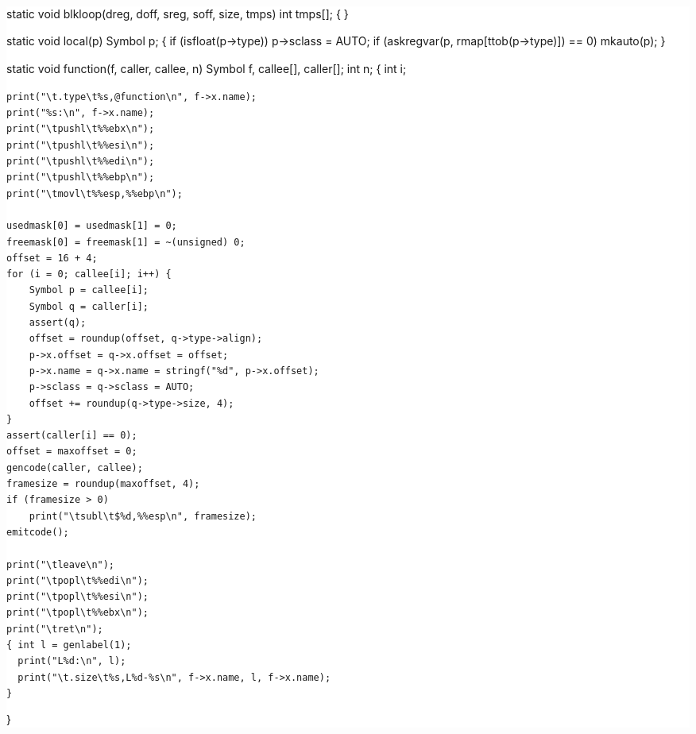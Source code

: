 static void 
blkloop(dreg, doff, sreg, soff, size, tmps)
	int tmps[];
{
}

static void 
local(p)
	Symbol p;
{
	if (isfloat(p->type))
		p->sclass = AUTO;
	if (askregvar(p, rmap[ttob(p->type)]) == 0)
		mkauto(p);
}

static void 
function(f, caller, callee, n)
	Symbol f, callee[], caller[];
	int n;
{
	int i;

	print("\t.type\t%s,@function\n", f->x.name);
	print("%s:\n", f->x.name);
	print("\tpushl\t%%ebx\n");
	print("\tpushl\t%%esi\n");
	print("\tpushl\t%%edi\n");
	print("\tpushl\t%%ebp\n");
	print("\tmovl\t%%esp,%%ebp\n");

	usedmask[0] = usedmask[1] = 0;
	freemask[0] = freemask[1] = ~(unsigned) 0;
	offset = 16 + 4;
	for (i = 0; callee[i]; i++) {
		Symbol p = callee[i];
		Symbol q = caller[i];
		assert(q);
		offset = roundup(offset, q->type->align);
		p->x.offset = q->x.offset = offset;
		p->x.name = q->x.name = stringf("%d", p->x.offset);
		p->sclass = q->sclass = AUTO;
		offset += roundup(q->type->size, 4);
	}
	assert(caller[i] == 0);
	offset = maxoffset = 0;
	gencode(caller, callee);
	framesize = roundup(maxoffset, 4);
	if (framesize > 0)
		print("\tsubl\t$%d,%%esp\n", framesize);
	emitcode();

	print("\tleave\n");
	print("\tpopl\t%%edi\n");
	print("\tpopl\t%%esi\n");
	print("\tpopl\t%%ebx\n");
	print("\tret\n");
	{ int l = genlabel(1);
	  print("L%d:\n", l);
	  print("\t.size\t%s,L%d-%s\n", f->x.name, l, f->x.name);
	}
}
